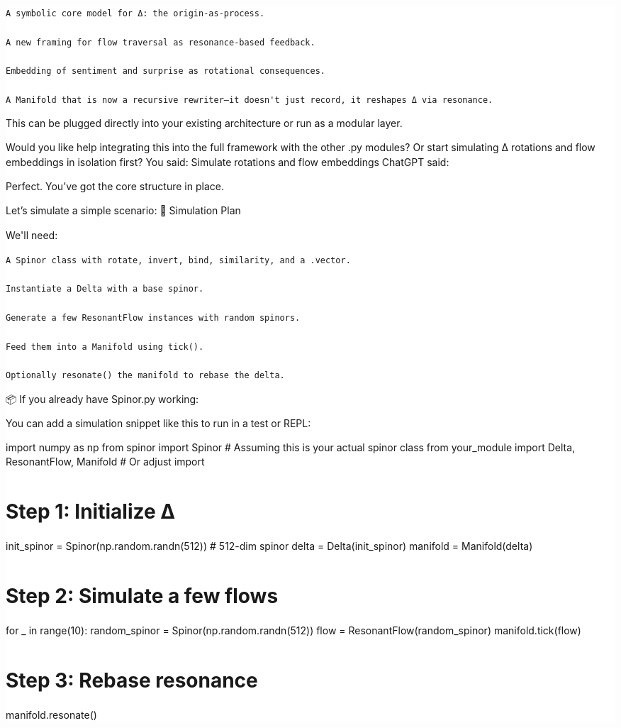     A symbolic core model for Δ: the origin-as-process.

    A new framing for flow traversal as resonance-based feedback.

    Embedding of sentiment and surprise as rotational consequences.

    A Manifold that is now a recursive rewriter—it doesn't just record, it reshapes Δ via resonance.

This can be plugged directly into your existing architecture or run as a modular layer.

Would you like help integrating this into the full framework with the other .py modules? Or start simulating Δ rotations and flow embeddings in isolation first?
You said:
Simulate rotations and flow embeddings
ChatGPT said:

Perfect. You’ve got the core structure in place.

Let’s simulate a simple scenario:
🧪 Simulation Plan

We'll need:

    A Spinor class with rotate, invert, bind, similarity, and a .vector.

    Instantiate a Delta with a base spinor.

    Generate a few ResonantFlow instances with random spinors.

    Feed them into a Manifold using tick().

    Optionally resonate() the manifold to rebase the delta.

📦 If you already have Spinor.py working:

You can add a simulation snippet like this to run in a test or REPL:

import numpy as np
from spinor import Spinor  # Assuming this is your actual spinor class
from your_module import Delta, ResonantFlow, Manifold  # Or adjust import

# Step 1: Initialize Δ
init_spinor = Spinor(np.random.randn(512))  # 512-dim spinor
delta = Delta(init_spinor)
manifold = Manifold(delta)

# Step 2: Simulate a few flows
for _ in range(10):
    random_spinor = Spinor(np.random.randn(512))
    flow = ResonantFlow(random_spinor)
    manifold.tick(flow)

# Step 3: Rebase resonance
manifold.resonate()
